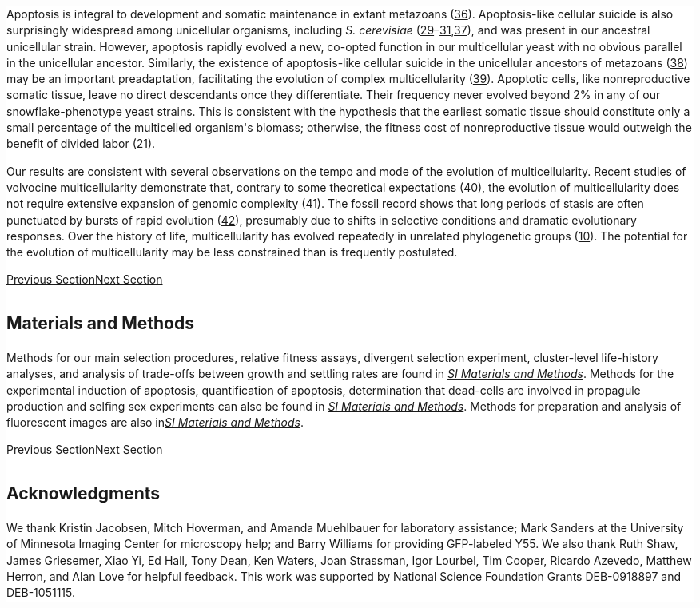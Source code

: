 Apoptosis is integral to development and somatic maintenance in extant metazoans ([36](http://www.pnas.org/content/109/5/1595.long#ref-36)). Apoptosis-like cellular suicide is also surprisingly widespread among unicellular organisms, including *S. cerevisiae* ([29](http://www.pnas.org/content/109/5/1595.long#ref-29)–[31](http://www.pnas.org/content/109/5/1595.long#ref-31),[37](http://www.pnas.org/content/109/5/1595.long#ref-37)), and was present in our ancestral unicellular strain. However, apoptosis rapidly evolved a new, co-opted function in our multicellular yeast with no obvious parallel in the unicellular ancestor. Similarly, the existence of apoptosis-like cellular suicide in the unicellular ancestors of metazoans ([38](http://www.pnas.org/content/109/5/1595.long#ref-38)) may be an important preadaptation, facilitating the evolution of complex multicellularity ([39](http://www.pnas.org/content/109/5/1595.long#ref-39)). Apoptotic cells, like nonreproductive somatic tissue, leave no direct descendants once they differentiate. Their frequency never evolved beyond 2% in any of our snowflake-phenotype yeast strains. This is consistent with the hypothesis that the earliest somatic tissue should constitute only a small percentage of the multicelled organism's biomass; otherwise, the fitness cost of nonreproductive tissue would outweigh the benefit of divided labor ([21](http://www.pnas.org/content/109/5/1595.long#ref-21)).

Our results are consistent with several observations on the tempo and mode of the evolution of multicellularity. Recent studies of volvocine multicellularity demonstrate that, contrary to some theoretical expectations ([40](http://www.pnas.org/content/109/5/1595.long#ref-40)), the evolution of multicellularity does not require extensive expansion of genomic complexity ([41](http://www.pnas.org/content/109/5/1595.long#ref-41)). The fossil record shows that long periods of stasis are often punctuated by bursts of rapid evolution ([42](http://www.pnas.org/content/109/5/1595.long#ref-42)), presumably due to shifts in selective conditions and dramatic evolutionary responses. Over the history of life, multicellularity has evolved repeatedly in unrelated phylogenetic groups ([10](http://www.pnas.org/content/109/5/1595.long#ref-10)). The potential for the evolution of multicellularity may be less constrained than is frequently postulated.

[Previous Section](http://www.pnas.org/content/109/5/1595.long#sec-5)[Next Section](http://www.pnas.org/content/109/5/1595.long#ack-1)

## Materials and Methods

Methods for our main selection procedures, relative fitness assays, divergent selection experiment, cluster-level life-history analyses, and analysis of trade-offs between growth and settling rates are found in [*SI Materials and Methods*](http://www.pnas.org/lookup/suppl/doi:10.1073/pnas.1115323109/-/DCSupplemental/pnas.201115323SI.pdf?targetid=nameddest=STXT). Methods for the experimental induction of apoptosis, quantification of apoptosis, determination that dead-cells are involved in propagule production and selfing sex experiments can also be found in [*SI Materials and Methods*](http://www.pnas.org/lookup/suppl/doi:10.1073/pnas.1115323109/-/DCSupplemental/pnas.201115323SI.pdf?targetid=nameddest=STXT). Methods for preparation and analysis of fluorescent images are also in[*SI Materials and Methods*](http://www.pnas.org/lookup/suppl/doi:10.1073/pnas.1115323109/-/DCSupplemental/pnas.201115323SI.pdf?targetid=nameddest=STXT).

[Previous Section](http://www.pnas.org/content/109/5/1595.long#sec-6)[Next Section](http://www.pnas.org/content/109/5/1595.long#fn-group-1)

## Acknowledgments

We thank Kristin Jacobsen, Mitch Hoverman, and Amanda Muehlbauer for laboratory assistance; Mark Sanders at the University of Minnesota Imaging Center for microscopy help; and Barry Williams for providing GFP-labeled Y55. We also thank Ruth Shaw, James Griesemer, Xiao Yi, Ed Hall, Tony Dean, Ken Waters, Joan Strassman, Igor Lourbel, Tim Cooper, Ricardo Azevedo, Matthew Herron, and Alan Love for helpful feedback. This work was supported by National Science Foundation Grants DEB-0918897 and DEB-1051115.
